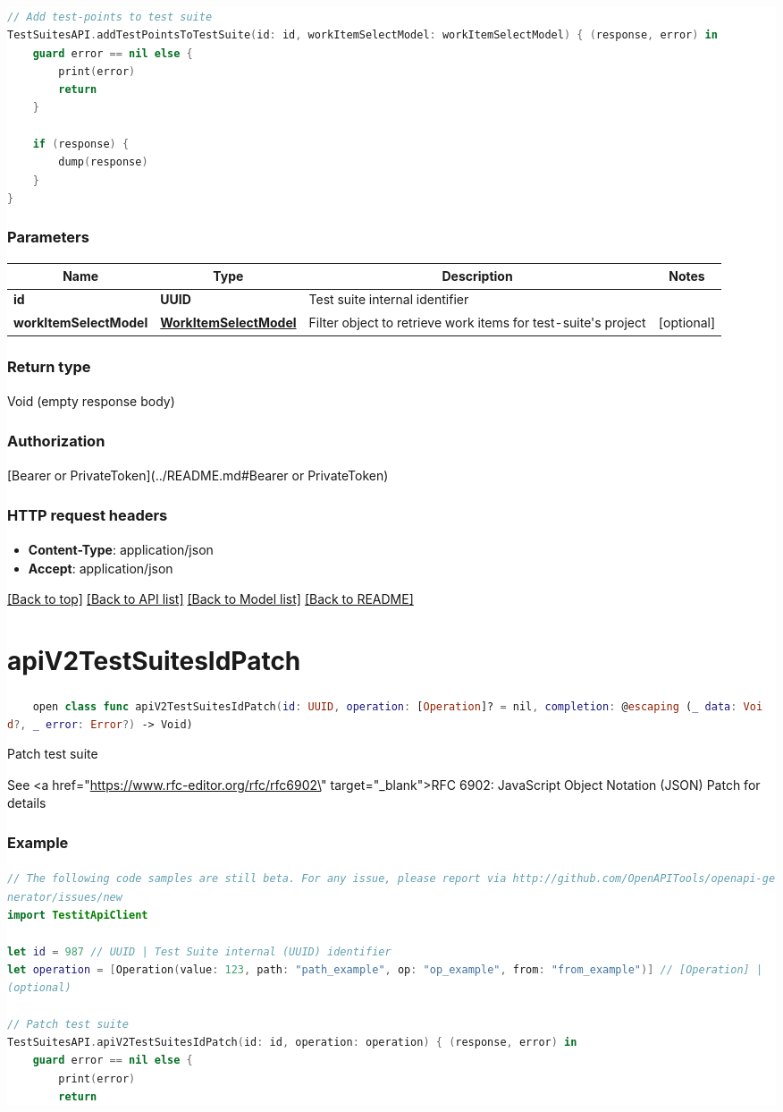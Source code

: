 ```swift
// Add test-points to test suite
TestSuitesAPI.addTestPointsToTestSuite(id: id, workItemSelectModel: workItemSelectModel) { (response, error) in
    guard error == nil else {
        print(error)
        return
    }

    if (response) {
        dump(response)
    }
}
```

### Parameters

Name | Type | Description  | Notes
------------- | ------------- | ------------- | -------------
 **id** | **UUID** | Test suite internal identifier | 
 **workItemSelectModel** | [**WorkItemSelectModel**](WorkItemSelectModel.md) | Filter object to retrieve work items for test-suite&#39;s project | [optional] 

### Return type

Void (empty response body)

### Authorization

[Bearer or PrivateToken](../README.md#Bearer or PrivateToken)

### HTTP request headers

 - **Content-Type**: application/json
 - **Accept**: application/json

[[Back to top]](#) [[Back to API list]](../README.md#documentation-for-api-endpoints) [[Back to Model list]](../README.md#documentation-for-models) [[Back to README]](../README.md)

# **apiV2TestSuitesIdPatch**
```swift
    open class func apiV2TestSuitesIdPatch(id: UUID, operation: [Operation]? = nil, completion: @escaping (_ data: Void?, _ error: Error?) -> Void)
```

Patch test suite

See <a href=\"https://www.rfc-editor.org/rfc/rfc6902\" target=\"_blank\">RFC 6902: JavaScript Object Notation (JSON) Patch</a> for details

### Example
```swift
// The following code samples are still beta. For any issue, please report via http://github.com/OpenAPITools/openapi-generator/issues/new
import TestitApiClient

let id = 987 // UUID | Test Suite internal (UUID) identifier
let operation = [Operation(value: 123, path: "path_example", op: "op_example", from: "from_example")] // [Operation] |  (optional)

// Patch test suite
TestSuitesAPI.apiV2TestSuitesIdPatch(id: id, operation: operation) { (response, error) in
    guard error == nil else {
        print(error)
        return
```
